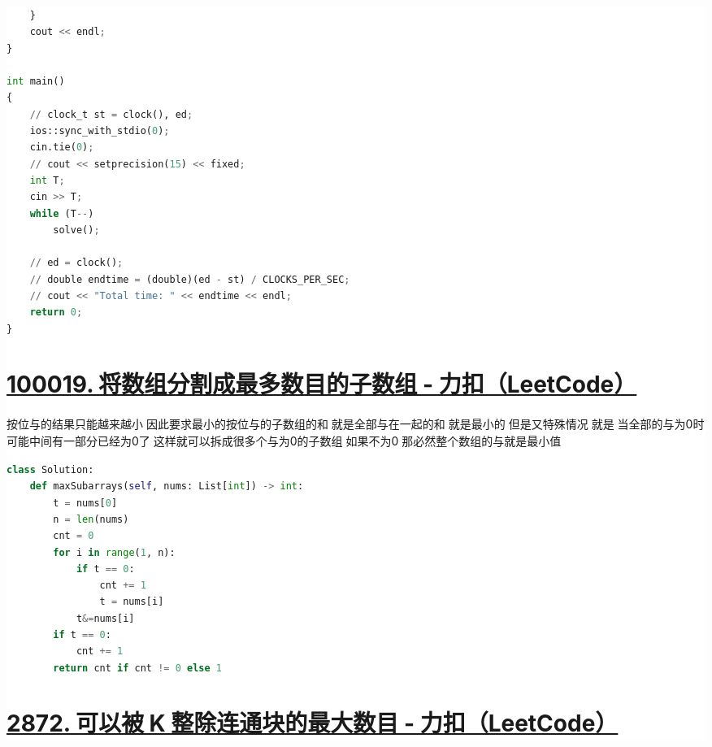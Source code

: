 ```python
    }
    cout << endl;
}

int main()
{
    // clock_t st = clock(), ed;
    ios::sync_with_stdio(0);
    cin.tie(0);
    // cout << setprecision(15) << fixed;
    int T;
    cin >> T;
    while (T--)
        solve();

    // ed = clock();
    // double endtime = (double)(ed - st) / CLOCKS_PER_SEC;
    // cout << "Total time: " << endtime << endl;
    return 0;
}

```

# [100019. 将数组分割成最多数目的子数组 - 力扣（LeetCode）](https://leetcode.cn/problems/split-array-into-maximum-number-of-subarrays/description/)

按位与的结果只能越来越小 因此要求最小的按位与的子数组的和 就是全部与在一起的和 就是最小的 但是又特殊情况 就是 当全部的与为0时 可能中间有一部分已经为0了  这样就可以拆成很多个与为0的子数组   如果不为0  那必然整个数组的与就是最小值

```python
class Solution:
    def maxSubarrays(self, nums: List[int]) -> int:
        t = nums[0]
        n = len(nums)
        cnt = 0
        for i in range(1, n):
            if t == 0:
                cnt += 1
                t = nums[i]
            t&=nums[i]
        if t == 0:
            cnt += 1
        return cnt if cnt != 0 else 1
```

# [2872. 可以被 K 整除连通块的最大数目 - 力扣（LeetCode）](https://leetcode.cn/problems/maximum-number-of-k-divisible-components/solutions/2464559/javapython3cshen-du-you-xian-sou-suo-tan-3r78/)
